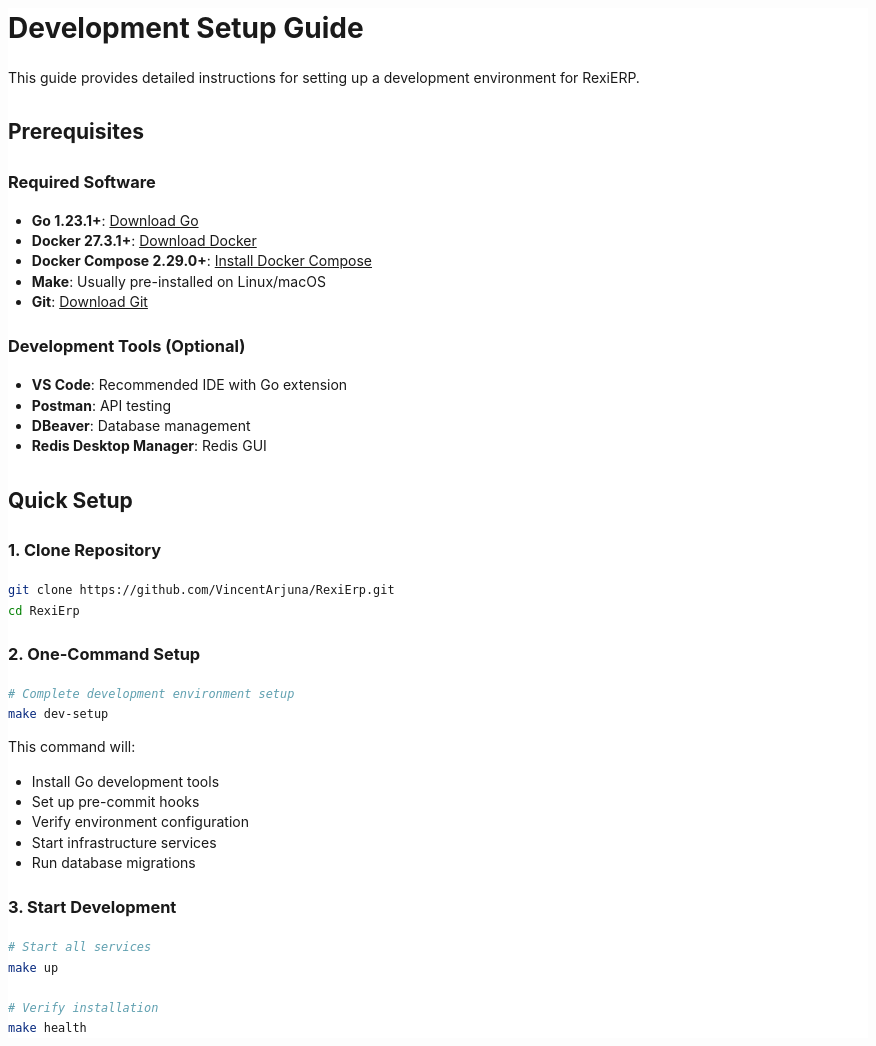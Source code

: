 # Development Setup Guide

This guide provides detailed instructions for setting up a development environment for RexiERP.

## Prerequisites

### Required Software
- **Go 1.23.1+**: [Download Go](https://go.dev/dl/)
- **Docker 27.3.1+**: [Download Docker](https://docs.docker.com/get-docker/)
- **Docker Compose 2.29.0+**: [Install Docker Compose](https://docs.docker.com/compose/install/)
- **Make**: Usually pre-installed on Linux/macOS
- **Git**: [Download Git](https://git-scm.com/)

### Development Tools (Optional)
- **VS Code**: Recommended IDE with Go extension
- **Postman**: API testing
- **DBeaver**: Database management
- **Redis Desktop Manager**: Redis GUI

## Quick Setup

### 1. Clone Repository
```bash
git clone https://github.com/VincentArjuna/RexiErp.git
cd RexiErp
```

### 2. One-Command Setup
```bash
# Complete development environment setup
make dev-setup
```

This command will:
- Install Go development tools
- Set up pre-commit hooks
- Verify environment configuration
- Start infrastructure services
- Run database migrations

### 3. Start Development
```bash
# Start all services
make up

# Verify installation
make health
```
